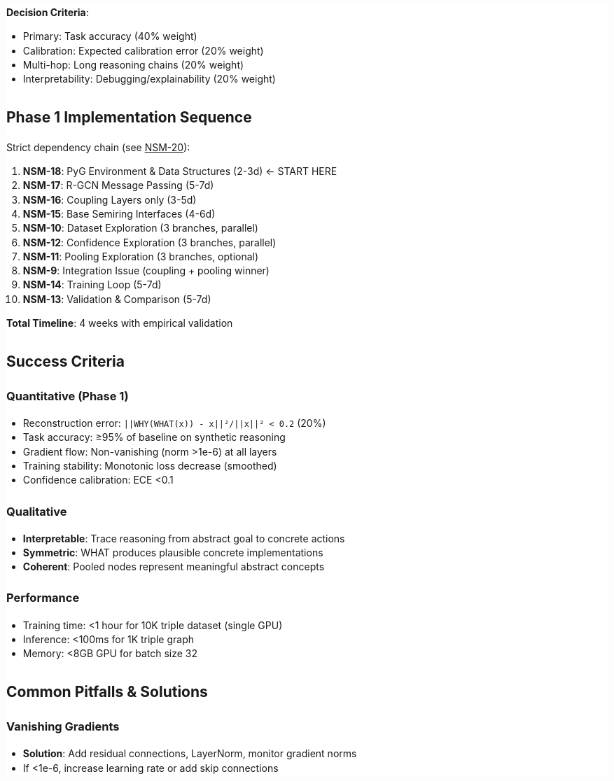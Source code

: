 **Decision Criteria**:
- Primary: Task accuracy (40% weight)
- Calibration: Expected calibration error (20% weight)
- Multi-hop: Long reasoning chains (20% weight)
- Interpretability: Debugging/explainability (20% weight)

## Phase 1 Implementation Sequence

Strict dependency chain (see [NSM-20](https://linear.app/imajn/issue/NSM-20)):

1. **NSM-18**: PyG Environment & Data Structures (2-3d) ← START HERE
2. **NSM-17**: R-GCN Message Passing (5-7d)
3. **NSM-16**: Coupling Layers only (3-5d)
4. **NSM-15**: Base Semiring Interfaces (4-6d)
5. **NSM-10**: Dataset Exploration (3 branches, parallel)
6. **NSM-12**: Confidence Exploration (3 branches, parallel)
7. **NSM-11**: Pooling Exploration (3 branches, optional)
8. **NSM-9**: Integration Issue (coupling + pooling winner)
9. **NSM-14**: Training Loop (5-7d)
10. **NSM-13**: Validation & Comparison (5-7d)

**Total Timeline**: 4 weeks with empirical validation

## Success Criteria

### Quantitative (Phase 1)

- Reconstruction error: `||WHY(WHAT(x)) - x||²/||x||² < 0.2` (20%)
- Task accuracy: ≥95% of baseline on synthetic reasoning
- Gradient flow: Non-vanishing (norm >1e-6) at all layers
- Training stability: Monotonic loss decrease (smoothed)
- Confidence calibration: ECE <0.1

### Qualitative

- **Interpretable**: Trace reasoning from abstract goal to concrete actions
- **Symmetric**: WHAT produces plausible concrete implementations
- **Coherent**: Pooled nodes represent meaningful abstract concepts

### Performance

- Training time: <1 hour for 10K triple dataset (single GPU)
- Inference: <100ms for 1K triple graph
- Memory: <8GB GPU for batch size 32

## Common Pitfalls & Solutions

### Vanishing Gradients
- **Solution**: Add residual connections, LayerNorm, monitor gradient norms
- If <1e-6, increase learning rate or add skip connections
